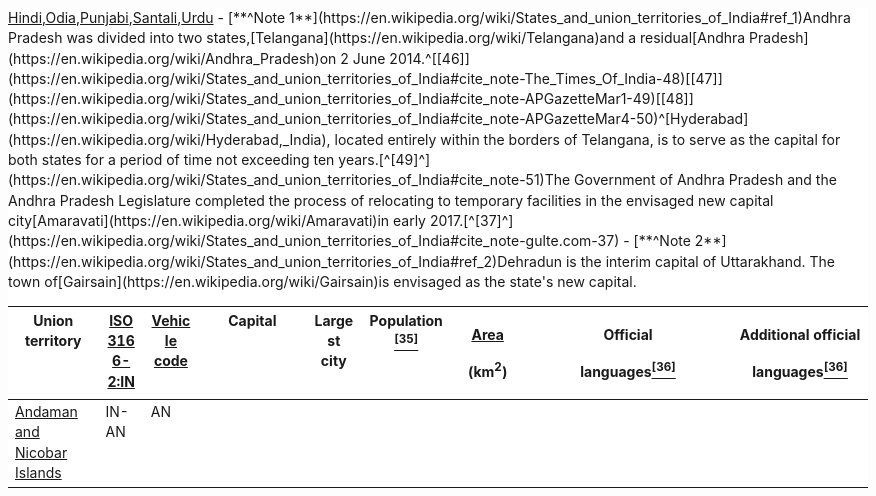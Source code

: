 <td><a href="https://en.wikipedia.org/wiki/Hindi">Hindi</a>,<a href="https://en.wikipedia.org/wiki/Odia_language">Odia</a>,<a href="https://en.wikipedia.org/wiki/Punjabi_language">Punjabi</a>,<a href="https://en.wikipedia.org/wiki/Santali_language">Santali</a>,<a href="https://en.wikipedia.org/wiki/Urdu">Urdu</a></td>
</tr>
</tbody>
</table>
-   [**^Note 1**](https://en.wikipedia.org/wiki/States_and_union_territories_of_India#ref_1)Andhra Pradesh was divided into two states,[Telangana](https://en.wikipedia.org/wiki/Telangana)and a residual[Andhra Pradesh](https://en.wikipedia.org/wiki/Andhra_Pradesh)on 2 June 2014.^[[46]](https://en.wikipedia.org/wiki/States_and_union_territories_of_India#cite_note-The_Times_Of_India-48)[[47]](https://en.wikipedia.org/wiki/States_and_union_territories_of_India#cite_note-APGazetteMar1-49)[[48]](https://en.wikipedia.org/wiki/States_and_union_territories_of_India#cite_note-APGazetteMar4-50)^[Hyderabad](https://en.wikipedia.org/wiki/Hyderabad,_India), located entirely within the borders of Telangana, is to serve as the capital for both states for a period of time not exceeding ten years.[^[49]^](https://en.wikipedia.org/wiki/States_and_union_territories_of_India#cite_note-51)The Government of Andhra Pradesh and the Andhra Pradesh Legislature completed the process of relocating to temporary facilities in the envisaged new capital city[Amaravati](https://en.wikipedia.org/wiki/Amaravati)in early 2017.[^[37]^](https://en.wikipedia.org/wiki/States_and_union_territories_of_India#cite_note-gulte.com-37)
-   [**^Note 2**](https://en.wikipedia.org/wiki/States_and_union_territories_of_India#ref_2)Dehradun is the interim capital of Uttarakhand. The town of[Gairsain](https://en.wikipedia.org/wiki/Gairsain)is envisaged as the state's new capital.



<table>
<colgroup>
<col style="width: 10%" />
<col style="width: 5%" />
<col style="width: 6%" />
<col style="width: 12%" />
<col style="width: 6%" />
<col style="width: 10%" />
<col style="width: 8%" />
<col style="width: 23%" />
<col style="width: 15%" />
</colgroup>
<thead>
<tr class="header">
<th><strong>Union territory</strong></th>
<th><a href="https://en.wikipedia.org/wiki/ISO_3166-2:IN"><strong>ISO 3166-2:IN</strong></a></th>
<th><a href="https://en.wikipedia.org/wiki/Vehicle_registration_plates_of_India"><strong>Vehicle code</strong></a></th>
<th><strong>Capital</strong></th>
<th><strong>Largest city</strong></th>
<th><strong>Population</strong><a href="https://en.wikipedia.org/wiki/States_and_union_territories_of_India#cite_note-census2011.co.in-35"><sup>[35]</sup></a></th>
<th><p><a href="https://en.wikipedia.org/wiki/List_of_states_and_union_territories_of_India_by_area"><strong>Area</strong></a></p>
<p><strong>(km<sup>2</sup>)</strong></p></th>
<th><p><strong>Official</strong></p>
<p><strong>languages</strong><a href="https://en.wikipedia.org/wiki/States_and_union_territories_of_India#cite_note-langoff50-36"><sup>[36]</sup></a></p></th>
<th><p><strong>Additional official</strong></p>
<p><strong>languages</strong><a href="https://en.wikipedia.org/wiki/States_and_union_territories_of_India#cite_note-langoff50-36"><sup>[36]</sup></a></p></th>
</tr>
</thead>
<tbody>
<tr class="odd">
<td><a href="https://en.wikipedia.org/wiki/Andaman_and_Nicobar_Islands">Andaman and Nicobar Islands</a></td>
<td>IN-AN</td>
<td>AN</td>